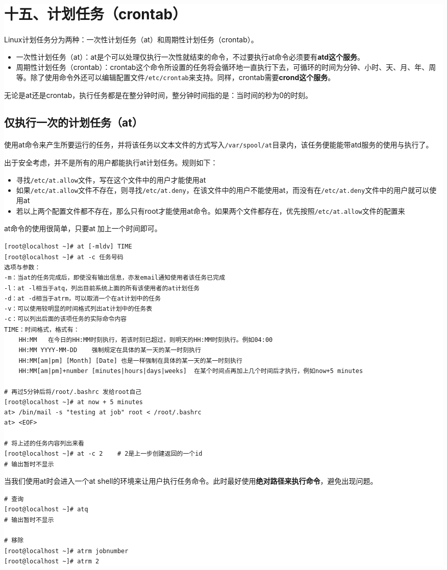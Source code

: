# 十五、计划任务（crontab）

Linux计划任务分为两种：一次性计划任务（at）和周期性计划任务（crontab）。

- 一次性计划任务（at）：at是个可以处理仅执行一次性就结束的命令，不过要执行at命令必须要有**atd这个服务**。
- 周期性计划任务（crontab）：crontab这个命令所设置的任务将会循环地一直执行下去，可循环的时间为分钟、小时、天、月、年、周等。除了使用命令外还可以编辑配置文件`/etc/crontab`来支持。同样，crontab需要**crond这个服务**。

无论是at还是crontab，执行任务都是在整分钟时间，整分钟时间指的是：当时间的秒为0的时刻。



## 仅执行一次的计划任务（at）

使用at命令来产生所要运行的任务，并将该任务以文本文件的方式写入`/var/spool/at`目录内，该任务便能能带atd服务的使用与执行了。

出于安全考虑，并不是所有的用户都能执行at计划任务。规则如下：

- 寻找`/etc/at.allow`文件，写在这个文件中的用户才能使用at
- 如果`/etc/at.allow`文件不存在，则寻找`/etc/at.deny`，在该文件中的用户不能使用at，而没有在`/etc/at.deny`文件中的用户就可以使用at
- 若以上两个配置文件都不存在，那么只有root才能使用at命令。如果两个文件都存在，优先按照`/etc/at.allow`文件的配置来

at命令的使用很简单，只要at 加上一个时间即可。

```shell
[root@localhost ~]# at [-mldv] TIME
[root@localhost ~]# at -c 任务号码
选项与参数：
-m：当at的任务完成后，即使没有输出信息，亦发email通知使用者该任务已完成
-l：at -l相当于atq，列出目前系统上面的所有该使用者的at计划任务
-d：at -d相当于atrm，可以取消一个在at计划中的任务
-v：可以使用较明显的时间格式列出at计划中的任务表
-c：可以列出后面的该项任务的实际命令内容
TIME：时间格式，格式有：
	HH:MM	在今日的HH:MM时刻执行，若该时刻已超过，则明天的HH:MM时刻执行。例如04:00
	HH:MM YYYY-MM-DD	强制规定在具体的某一天的某一时刻执行
	HH:MM[am|pm] [Month] [Date]	也是一样强制在具体的某一天的某一时刻执行
	HH:MM[am|pm]+number [minutes|hours|days|weeks]	在某个时间点再加上几个时间后才执行，例如now+5 minutes

# 再过5分钟后将/root/.bashrc 发给root自己
[root@localhost ~]# at now + 5 minutes 
at> /bin/mail -s "testing at job" root < /root/.bashrc
at> <EOF>

# 将上述的任务内容列出来看
[root@localhost ~]# at -c 2    # 2是上一步创建返回的一个id
# 输出暂时不显示
```

当我们使用at时会进入一个at shell的环境来让用户执行任务命令。此时最好使用**绝对路径来执行命令**，避免出现问题。



```shell
# 查询
[root@localhost ~]# atq
# 输出暂时不显示

# 移除
[root@localhost ~]# atrm jobnumber
[root@localhost ~]# atrm 2
```
